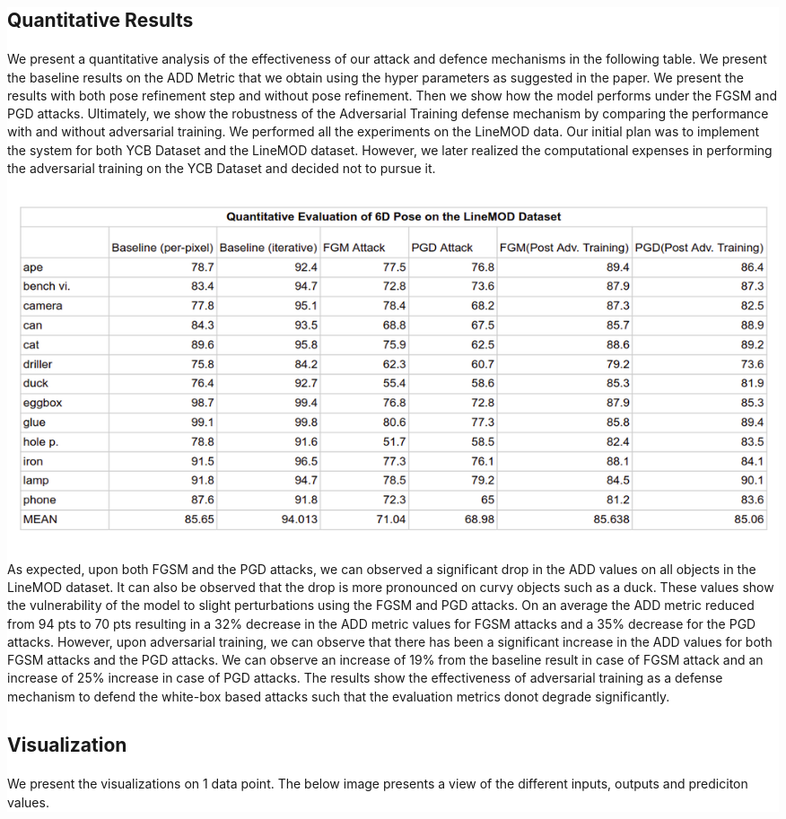 ## Quantitative Results

We present a quantitative analysis of the effectiveness of our attack and defence mechanisms in the following table. We present the baseline results on the ADD Metric that we obtain using the hyper parameters as suggested in the paper. We present the results with both pose refinement step and without pose refinement. Then we show how the model performs under the FGSM and PGD attacks. Ultimately, we show the robustness of the Adversarial Training defense mechanism by comparing the performance with and without adversarial training. We performed all the experiments on the LineMOD data. Our initial plan was to implement the system for both YCB Dataset and the LineMOD dataset. However, we later realized the computational expenses in performing the adversarial training on the YCB Dataset and decided not to pursue it. 

<p align="center">
	<img src ="images/RT1.png" width="1000" />
	
</p>

As expected, upon both FGSM and the PGD attacks, we can observed a significant drop in the ADD values on all objects in the LineMOD dataset. It can also be observed that the drop is more pronounced on curvy objects such as a duck. These values show the vulnerability of the model to slight perturbations using the FGSM and PGD attacks. On an average the ADD metric reduced from 94 pts to 70 pts resulting in a 32% decrease in the ADD metric values for FGSM attacks and a 35% decrease for the PGD attacks. However, upon adversarial training, we can observe that there has been a significant increase in the ADD values for both FGSM attacks and the PGD attacks. We can observe an increase of 19% from the baseline result in case of FGSM attack and an increase of 25% increase in case of PGD attacks. The results show the effectiveness of adversarial training as a defense mechanism to defend the white-box based attacks such that the evaluation metrics donot degrade significantly.  

## Visualization

We present the visualizations on 1 data point. The below image presents a view of the different inputs, outputs and prediciton values. 
